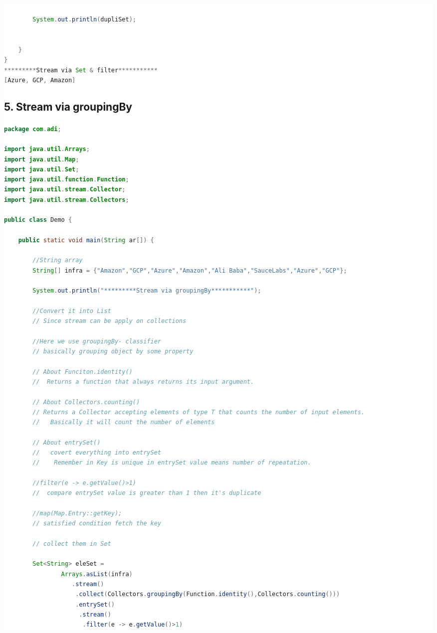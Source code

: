 ```java
		
		System.out.println(dupliSet);

		
	}
}
*********Stream via Set & filter***********
[Azure, GCP, Amazon]
```
## 5. Stream via groupingBy
```java
package com.adi;

import java.util.Arrays;
import java.util.Map;
import java.util.Set;
import java.util.function.Function;
import java.util.stream.Collector;
import java.util.stream.Collectors;

public class Demo {

	public static void main(String ar[]) {
		
		//String array
		String[] infra = {"Amazon","GCP","Azure","Amazon","Ali Baba","SauceLabs","Azure","GCP"};
		
		System.out.println("*********Stream via groupingBy***********");
		
		//Convert it into List
		// Since stream can be apply on collections
		
		//Here we use groupingBy- classifier
		// basically grouping object by some property
		
		// About Funciton.identity() 
		//  Returns a function that always returns its input argument.
		
		// About Collectors.counting()
		// Returns a Collector accepting elements of type T that counts the number of input elements.
		//   Basically it will count the number of elements
		
		// About entrySet() 
		//   covert everything into entrySet
		//    Remember in Key is unique in entrySet value means number of repeatation.
		
		//filter(e -> e.getValue()>1)
		//  compare entrySet value is greater than 1 then it's duplicate
		
		//map(Map.Entry::getKey);
		// satisfied condition fetch the key 
		
		// collect them in Set
		
		Set<String> eleSet = 
				Arrays.asList(infra)
				   .stream()
					.collect(Collectors.groupingBy(Function.identity(),Collectors.counting()))
					.entrySet()
					 .stream()
					  .filter(e -> e.getValue()>1)
```